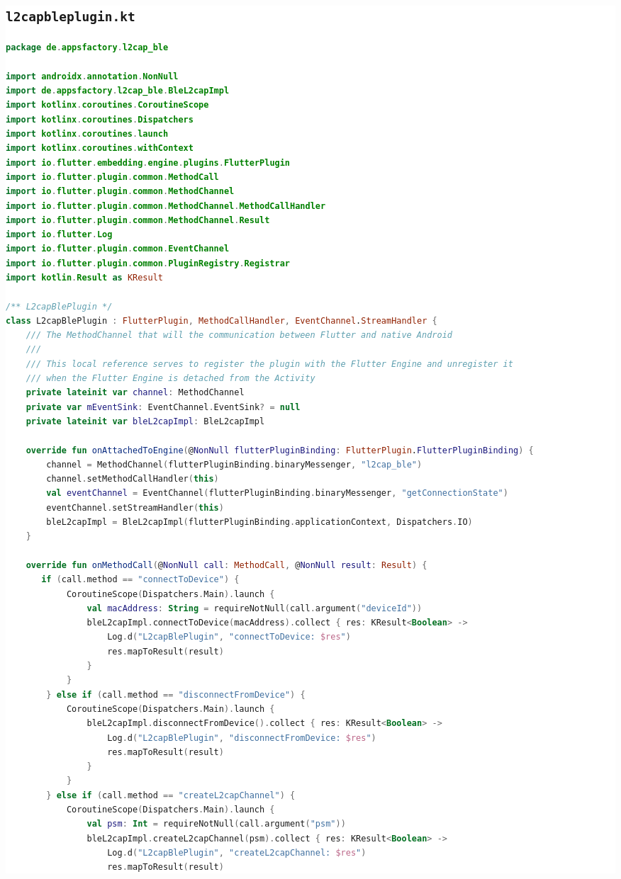 
## `l2capbleplugin.kt`

```kotlin
package de.appsfactory.l2cap_ble

import androidx.annotation.NonNull
import de.appsfactory.l2cap_ble.BleL2capImpl
import kotlinx.coroutines.CoroutineScope
import kotlinx.coroutines.Dispatchers
import kotlinx.coroutines.launch
import kotlinx.coroutines.withContext
import io.flutter.embedding.engine.plugins.FlutterPlugin
import io.flutter.plugin.common.MethodCall
import io.flutter.plugin.common.MethodChannel
import io.flutter.plugin.common.MethodChannel.MethodCallHandler
import io.flutter.plugin.common.MethodChannel.Result
import io.flutter.Log
import io.flutter.plugin.common.EventChannel
import io.flutter.plugin.common.PluginRegistry.Registrar
import kotlin.Result as KResult

/** L2capBlePlugin */
class L2capBlePlugin : FlutterPlugin, MethodCallHandler, EventChannel.StreamHandler {
    /// The MethodChannel that will the communication between Flutter and native Android
    ///
    /// This local reference serves to register the plugin with the Flutter Engine and unregister it
    /// when the Flutter Engine is detached from the Activity
    private lateinit var channel: MethodChannel
    private var mEventSink: EventChannel.EventSink? = null
    private lateinit var bleL2capImpl: BleL2capImpl

    override fun onAttachedToEngine(@NonNull flutterPluginBinding: FlutterPlugin.FlutterPluginBinding) {
        channel = MethodChannel(flutterPluginBinding.binaryMessenger, "l2cap_ble")
        channel.setMethodCallHandler(this)
        val eventChannel = EventChannel(flutterPluginBinding.binaryMessenger, "getConnectionState")
        eventChannel.setStreamHandler(this)
        bleL2capImpl = BleL2capImpl(flutterPluginBinding.applicationContext, Dispatchers.IO)
    }

    override fun onMethodCall(@NonNull call: MethodCall, @NonNull result: Result) {
       if (call.method == "connectToDevice") {
            CoroutineScope(Dispatchers.Main).launch {
                val macAddress: String = requireNotNull(call.argument("deviceId"))
                bleL2capImpl.connectToDevice(macAddress).collect { res: KResult<Boolean> ->
                    Log.d("L2capBlePlugin", "connectToDevice: $res")
                    res.mapToResult(result)
                }
            }
        } else if (call.method == "disconnectFromDevice") {
            CoroutineScope(Dispatchers.Main).launch {
                bleL2capImpl.disconnectFromDevice().collect { res: KResult<Boolean> ->
                    Log.d("L2capBlePlugin", "disconnectFromDevice: $res")
                    res.mapToResult(result)
                }
            }
        } else if (call.method == "createL2capChannel") {
            CoroutineScope(Dispatchers.Main).launch {
                val psm: Int = requireNotNull(call.argument("psm"))
                bleL2capImpl.createL2capChannel(psm).collect { res: KResult<Boolean> ->
                    Log.d("L2capBlePlugin", "createL2capChannel: $res")
                    res.mapToResult(result)
```